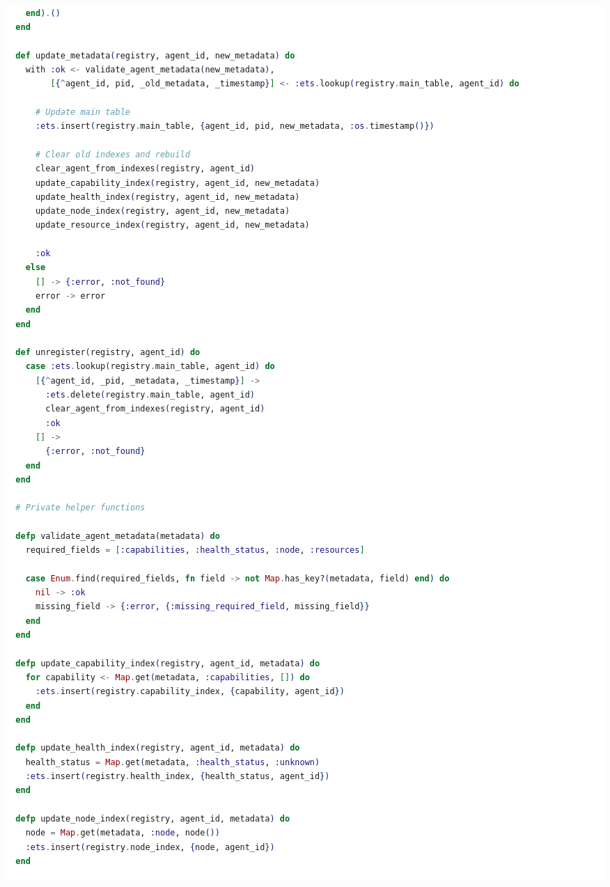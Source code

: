 ```elixir
    end).()
  end
  
  def update_metadata(registry, agent_id, new_metadata) do
    with :ok <- validate_agent_metadata(new_metadata),
         [{^agent_id, pid, _old_metadata, _timestamp}] <- :ets.lookup(registry.main_table, agent_id) do
      
      # Update main table
      :ets.insert(registry.main_table, {agent_id, pid, new_metadata, :os.timestamp()})
      
      # Clear old indexes and rebuild
      clear_agent_from_indexes(registry, agent_id)
      update_capability_index(registry, agent_id, new_metadata)
      update_health_index(registry, agent_id, new_metadata)
      update_node_index(registry, agent_id, new_metadata)
      update_resource_index(registry, agent_id, new_metadata)
      
      :ok
    else
      [] -> {:error, :not_found}
      error -> error
    end
  end
  
  def unregister(registry, agent_id) do
    case :ets.lookup(registry.main_table, agent_id) do
      [{^agent_id, _pid, _metadata, _timestamp}] ->
        :ets.delete(registry.main_table, agent_id)
        clear_agent_from_indexes(registry, agent_id)
        :ok
      [] ->
        {:error, :not_found}
    end
  end
  
  # Private helper functions
  
  defp validate_agent_metadata(metadata) do
    required_fields = [:capabilities, :health_status, :node, :resources]
    
    case Enum.find(required_fields, fn field -> not Map.has_key?(metadata, field) end) do
      nil -> :ok
      missing_field -> {:error, {:missing_required_field, missing_field}}
    end
  end
  
  defp update_capability_index(registry, agent_id, metadata) do
    for capability <- Map.get(metadata, :capabilities, []) do
      :ets.insert(registry.capability_index, {capability, agent_id})
    end
  end
  
  defp update_health_index(registry, agent_id, metadata) do
    health_status = Map.get(metadata, :health_status, :unknown)
    :ets.insert(registry.health_index, {health_status, agent_id})
  end
  
  defp update_node_index(registry, agent_id, metadata) do
    node = Map.get(metadata, :node, node())
    :ets.insert(registry.node_index, {node, agent_id})
  end
  
```